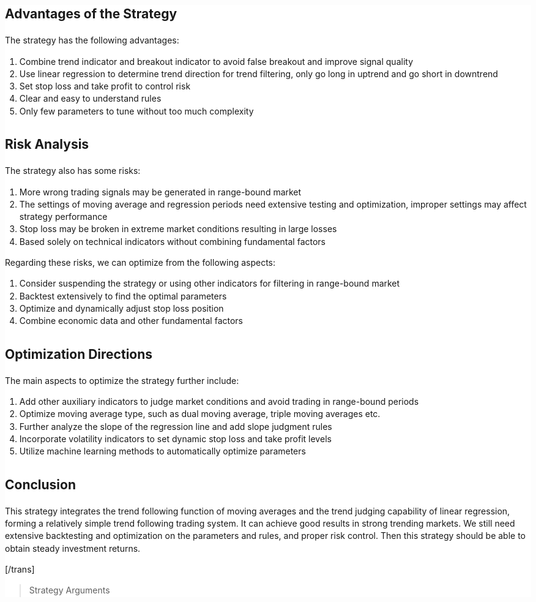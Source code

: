 ## Advantages of the Strategy  

The strategy has the following advantages:

1. Combine trend indicator and breakout indicator to avoid false breakout and improve signal quality
2. Use linear regression to determine trend direction for trend filtering, only go long in uptrend and go short in downtrend
3. Set stop loss and take profit to control risk
4. Clear and easy to understand rules  
5. Only few parameters to tune without too much complexity

## Risk Analysis   

The strategy also has some risks:

1. More wrong trading signals may be generated in range-bound market
2. The settings of moving average and regression periods need extensive testing and optimization, improper settings may affect strategy performance  
3. Stop loss may be broken in extreme market conditions resulting in large losses
4. Based solely on technical indicators without combining fundamental factors

Regarding these risks, we can optimize from the following aspects:

1. Consider suspending the strategy or using other indicators for filtering in range-bound market
2. Backtest extensively to find the optimal parameters
3. Optimize and dynamically adjust stop loss position  
4. Combine economic data and other fundamental factors

## Optimization Directions  

The main aspects to optimize the strategy further include:

1. Add other auxiliary indicators to judge market conditions and avoid trading in range-bound periods
2. Optimize moving average type, such as dual moving average, triple moving averages etc. 
3. Further analyze the slope of the regression line and add slope judgment rules
4. Incorporate volatility indicators to set dynamic stop loss and take profit levels
5. Utilize machine learning methods to automatically optimize parameters

## Conclusion  

This strategy integrates the trend following function of moving averages and the trend judging capability of linear regression, forming a relatively simple trend following trading system. It can achieve good results in strong trending markets. We still need extensive backtesting and optimization on the parameters and rules, and proper risk control. Then this strategy should be able to obtain steady investment returns.

[/trans]

> Strategy Arguments


